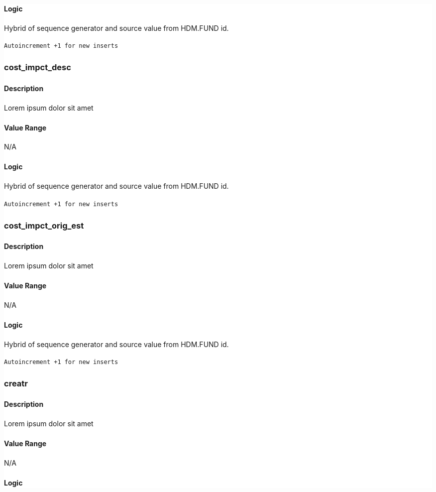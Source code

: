#### Logic

Hybrid of sequence generator and source value from HDM.FUND id.

```
Autoincrement +1 for new inserts
```



### cost_impct_desc
#### Description

Lorem ipsum dolor sit amet

#### Value Range

N/A

#### Logic

Hybrid of sequence generator and source value from HDM.FUND id.

```
Autoincrement +1 for new inserts
```



### cost_impct_orig_est
#### Description

Lorem ipsum dolor sit amet

#### Value Range

N/A

#### Logic

Hybrid of sequence generator and source value from HDM.FUND id.

```
Autoincrement +1 for new inserts
```



### creatr
#### Description

Lorem ipsum dolor sit amet

#### Value Range

N/A

#### Logic
